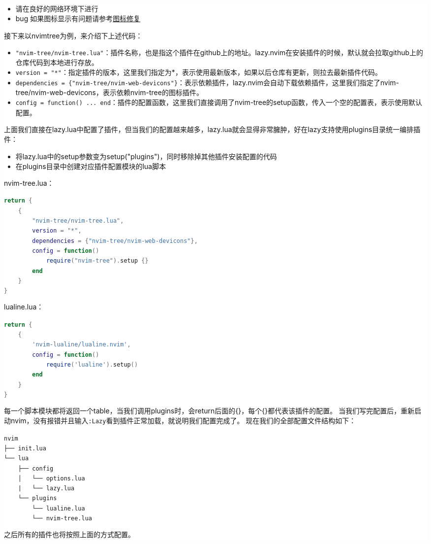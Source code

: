 - 请在良好的网络环境下进行
- bug 如果图标显示有问题请参考[图标修复](https://blog.csdn.net/qq_37354060/article/details/137105910)


接下来以nvimtree为例，来介绍下上述代码：
- `"nvim-tree/nvim-tree.lua"`：插件名称，也是指这个插件在github上的地址。lazy.nvim在安装插件的时候，默认就会拉取github上的仓库代码到本地进行存放。
- `version = "*"`：指定插件的版本，这里我们指定为*，表示使用最新版本，如果以后仓库有更新，则拉去最新插件代码。
- `dependencies = {"nvim-tree/nvim-web-devicons"}`：表示依赖插件，lazy.nvim会自动下载依赖插件，这里我们指定了nvim-tree/nvim-web-devicons，表示依赖nvim-tree的图标插件。
- `config = function() ... end`：插件的配置函数，这里我们直接调用了nvim-tree的setup函数，传入一个空的配置表，表示使用默认配置。

上面我们直接在lazy.lua中配置了插件，但当我们的配置越来越多，lazy.lua就会显得非常臃肿，好在lazy支持使用plugins目录统一编排插件：
- 将lazy.lua中的setup参数变为setup("plugins")，同时移除掉其他插件安装配置的代码
- 在plugins目录中创建对应插件配置模块的lua脚本
  
nvim-tree.lua：
```lua
return {
    {
        "nvim-tree/nvim-tree.lua",
        version = "*",
        dependencies = {"nvim-tree/nvim-web-devicons"},
        config = function()
            require("nvim-tree").setup {}
        end
    }
}
```
lualine.lua：
```lua
return {
    {
        'nvim-lualine/lualine.nvim',
        config = function()
            require('lualine').setup()
        end
    }
}
```
每一个脚本模块都将返回一个table，当我们调用plugins时，会return后面的{}，每个{}都代表该插件的配置。
当我们写完配置后，重新启动nvim，没有报错并且输入`:Lazy`看到插件正常加载，就说明我们配置完成了。
现在我们的全部配置文件结构如下：
```
nvim
├── init.lua
└── lua
    ├── config
    │   └── options.lua
    |   └── lazy.lua
    └── plugins
        └── lualine.lua
        └── nvim-tree.lua
```
之后所有的插件也将按照上面的方式配置。
